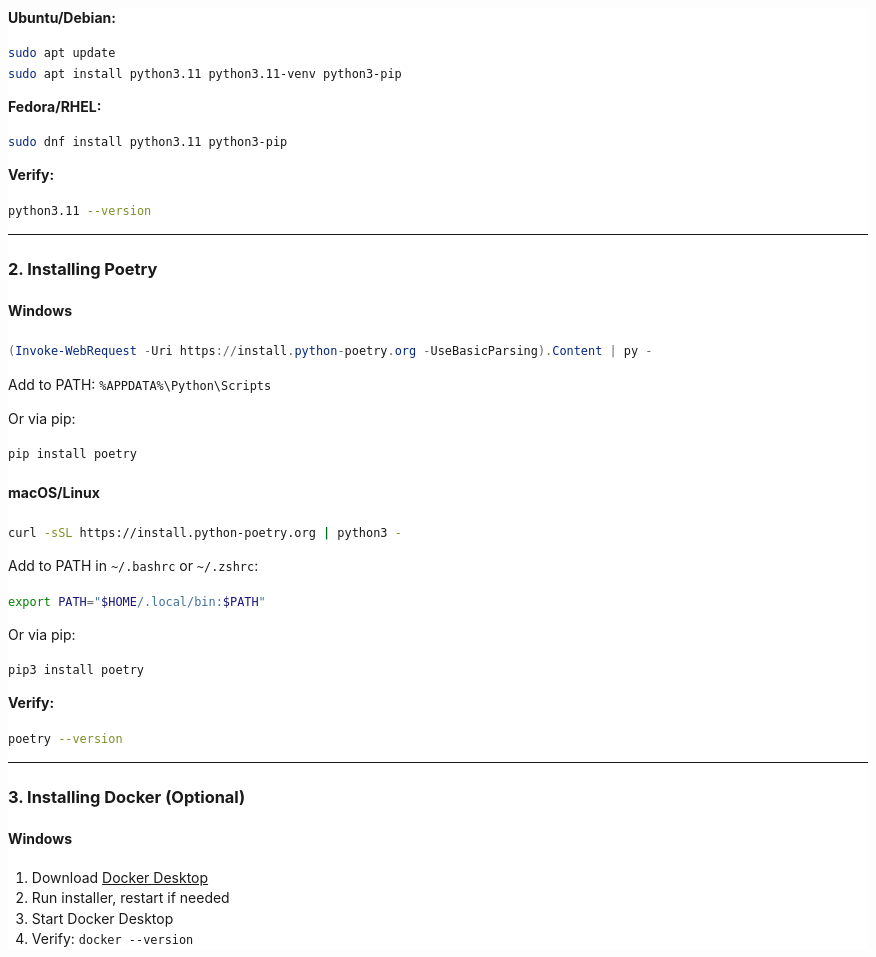 **Ubuntu/Debian:**
```bash
sudo apt update
sudo apt install python3.11 python3.11-venv python3-pip
```

**Fedora/RHEL:**
```bash
sudo dnf install python3.11 python3-pip
```

**Verify:**
```bash
python3.11 --version
```

---

### 2. Installing Poetry

#### Windows
```powershell
(Invoke-WebRequest -Uri https://install.python-poetry.org -UseBasicParsing).Content | py -
```

Add to PATH: `%APPDATA%\Python\Scripts`

Or via pip:
```powershell
pip install poetry
```

#### macOS/Linux
```bash
curl -sSL https://install.python-poetry.org | python3 -
```

Add to PATH in `~/.bashrc` or `~/.zshrc`:
```bash
export PATH="$HOME/.local/bin:$PATH"
```

Or via pip:
```bash
pip3 install poetry
```

**Verify:**
```bash
poetry --version
```

---

### 3. Installing Docker (Optional)

#### Windows
1. Download [Docker Desktop](https://www.docker.com/products/docker-desktop)
2. Run installer, restart if needed
3. Start Docker Desktop
4. Verify: `docker --version`
